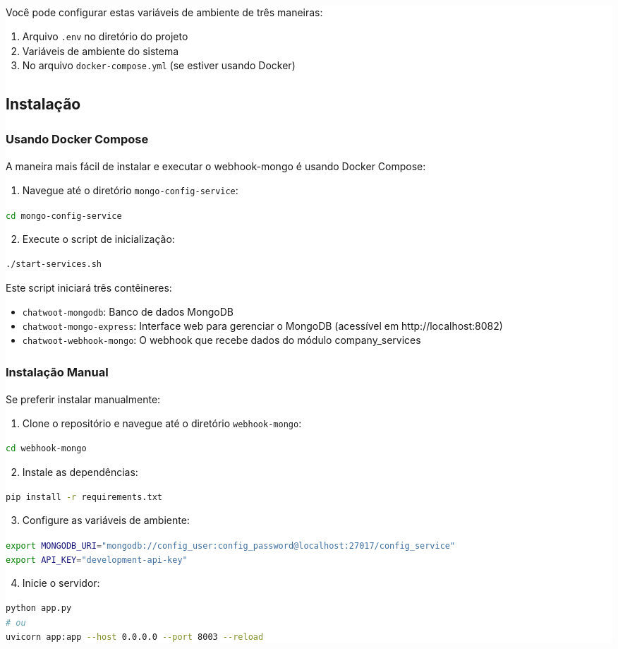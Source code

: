 Você pode configurar estas variáveis de ambiente de três maneiras:

1. Arquivo `.env` no diretório do projeto
2. Variáveis de ambiente do sistema
3. No arquivo `docker-compose.yml` (se estiver usando Docker)

## Instalação

### Usando Docker Compose

A maneira mais fácil de instalar e executar o webhook-mongo é usando Docker Compose:

1. Navegue até o diretório `mongo-config-service`:

```bash
cd mongo-config-service
```

2. Execute o script de inicialização:

```bash
./start-services.sh
```

Este script iniciará três contêineres:
- `chatwoot-mongodb`: Banco de dados MongoDB
- `chatwoot-mongo-express`: Interface web para gerenciar o MongoDB (acessível em http://localhost:8082)
- `chatwoot-webhook-mongo`: O webhook que recebe dados do módulo company_services

### Instalação Manual

Se preferir instalar manualmente:

1. Clone o repositório e navegue até o diretório `webhook-mongo`:

```bash
cd webhook-mongo
```

2. Instale as dependências:

```bash
pip install -r requirements.txt
```

3. Configure as variáveis de ambiente:

```bash
export MONGODB_URI="mongodb://config_user:config_password@localhost:27017/config_service"
export API_KEY="development-api-key"
```

4. Inicie o servidor:

```bash
python app.py
# ou
uvicorn app:app --host 0.0.0.0 --port 8003 --reload
```

